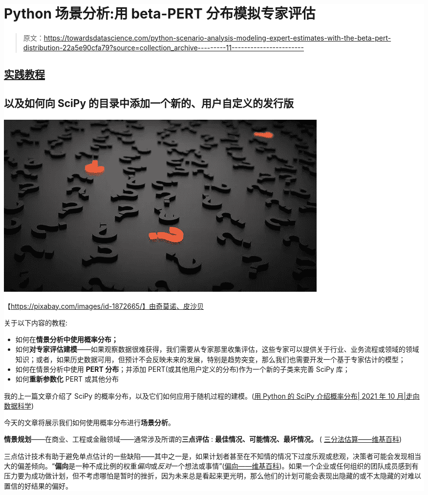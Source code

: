 # Python 场景分析:用 beta-PERT 分布模拟专家评估

> 原文：<https://towardsdatascience.com/python-scenario-analysis-modeling-expert-estimates-with-the-beta-pert-distribution-22a5e90cfa79?source=collection_archive---------11----------------------->

## [实践教程](https://towardsdatascience.com/tagged/hands-on-tutorials)

## 以及如何向 SciPy 的目录中添加一个新的、用户自定义的发行版

![](img/609787f4b986eed2b9730d0ab847c199.png)

【https://pixabay.com/images/id-1872665/】由奇莫诺、皮沙贝

关于以下内容的教程:

*   如何在**情景分析中使用概率分布；**
*   如何**对专家评估建模**——如果观察数据很难获得，我们需要从专家那里收集评估，这些专家可以提供关于行业、业务流程或领域的领域知识；或者，如果历史数据可用，但预计不会反映未来的发展，特别是趋势突变，那么我们也需要开发一个基于专家估计的模型；
*   如何在情景分析中使用 **PERT 分布**；并添加 PERT(或其他用户定义的分布)作为一个新的子类来完善 SciPy 库；
*   如何**重新参数化** PERT 或其他分布

我的上一篇文章介绍了 SciPy 的概率分布，以及它们如何应用于随机过程的建模。([用 Python 的 SciPy 介绍概率分布| 2021 年 10 月|走向数据科学](/probability-distributions-with-pythons-scipy-3da89bf60565))

今天的文章将展示我们如何使用概率分布进行**场景分析**。

**情景规划**——在商业、工程或金融领域——通常涉及所谓的**三点评估** : **最佳情况、可能情况、最坏情况。** ( [三分法估算——维基百科](https://en.wikipedia.org/wiki/Three-point_estimation))

三点估计技术有助于避免单点估计的一些缺陷——其中之一是，如果计划者甚至在不知情的情况下过度乐观或悲观，决策者可能会发现相当大的偏差倾向。“**偏向**是一种不成比例的权重*偏向*或*反对*一个想法或事情”([偏向——维基百科](https://en.wikipedia.org/wiki/Bias))。如果一个企业或任何组织的团队成员感到有压力要为成功做计划，但不考虑哪怕是暂时的挫折，因为未来总是看起来更光明，那么他们的计划可能会表现出隐藏的或不太隐藏的对难以置信的好结果的偏好。
